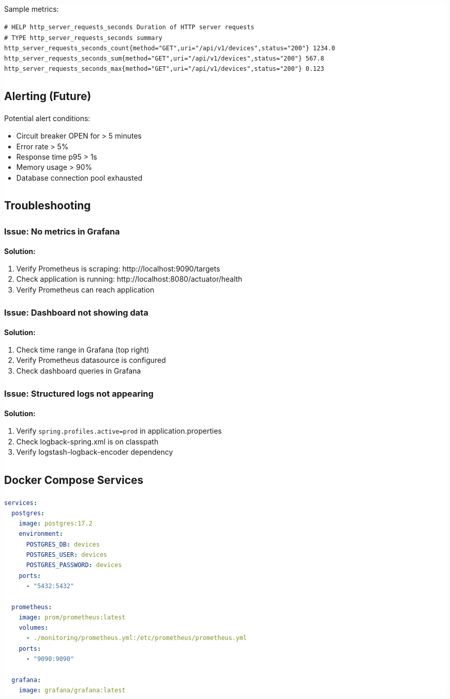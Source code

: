 Sample metrics:
```
# HELP http_server_requests_seconds Duration of HTTP server requests
# TYPE http_server_requests_seconds summary
http_server_requests_seconds_count{method="GET",uri="/api/v1/devices",status="200"} 1234.0
http_server_requests_seconds_sum{method="GET",uri="/api/v1/devices",status="200"} 567.8
http_server_requests_seconds_max{method="GET",uri="/api/v1/devices",status="200"} 0.123
```

## Alerting (Future)

Potential alert conditions:

- Circuit breaker OPEN for > 5 minutes
- Error rate > 5%
- Response time p95 > 1s
- Memory usage > 90%
- Database connection pool exhausted

## Troubleshooting

### Issue: No metrics in Grafana

**Solution:**
1. Verify Prometheus is scraping: http://localhost:9090/targets
2. Check application is running: http://localhost:8080/actuator/health
3. Verify Prometheus can reach application

### Issue: Dashboard not showing data

**Solution:**
1. Check time range in Grafana (top right)
2. Verify Prometheus datasource is configured
3. Check dashboard queries in Grafana

### Issue: Structured logs not appearing

**Solution:**
1. Verify `spring.profiles.active=prod` in application.properties
2. Check logback-spring.xml is on classpath
3. Verify logstash-logback-encoder dependency

## Docker Compose Services

```yaml
services:
  postgres:
    image: postgres:17.2
    environment:
      POSTGRES_DB: devices
      POSTGRES_USER: devices
      POSTGRES_PASSWORD: devices
    ports:
      - "5432:5432"

  prometheus:
    image: prom/prometheus:latest
    volumes:
      - ./monitoring/prometheus.yml:/etc/prometheus/prometheus.yml
    ports:
      - "9090:9090"

  grafana:
    image: grafana/grafana:latest
```